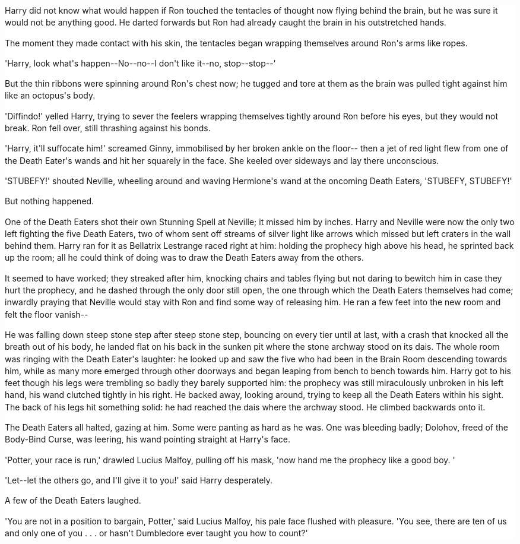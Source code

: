 Harry did not know what would happen if Ron touched the tentacles of thought now flying behind the brain, but he was sure it would not be anything good. He darted forwards but Ron had already caught the brain in his outstretched hands. 

The moment they made contact with his skin, the tentacles began wrapping themselves around Ron's arms like ropes. 

'Harry, look what's happen--No--no--I don't like it--no, stop--stop--'

But the thin ribbons were spinning around Ron's chest now; he tugged and tore at them as the brain was pulled tight against him like an octopus's body. 

'Diffindo!' yelled Harry, trying to sever the feelers wrapping themselves tightly around Ron before his eyes, but they would not break. Ron fell over, still thrashing against his bonds. 

'Harry, it'll suffocate him!' screamed Ginny, immobilised by her broken ankle on the floor-- then a jet of red light flew from one of the Death Eater's wands and hit her squarely in the face. She keeled over sideways and lay there unconscious. 

'STUBEFY!' shouted Neville, wheeling around and waving Hermione's wand at the oncoming Death Eaters, 'STUBEFY, STUBEFY!'

But nothing happened. 

One of the Death Eaters shot their own Stunning Spell at Neville; it missed him by inches. Harry and Neville were now the only two left fighting the five Death Eaters, two of whom sent off streams of silver light like arrows which missed but left craters in the wall behind them. Harry ran for it as Bellatrix Lestrange raced right at him: holding the prophecy high above his head, he sprinted back up the room; all he could think of doing was to draw the Death Eaters away from the others. 

It seemed to have worked; they streaked after him, knocking chairs and tables flying but not daring to bewitch him in case they hurt the prophecy, and he dashed through the only door still open, the one through which the Death Eaters themselves had come; inwardly praying that Neville would stay with Ron and find some way of releasing him. He ran a few feet into the new room and felt the floor vanish--

He was falling down steep stone step after steep stone step, bouncing on every tier until at last, with a crash that knocked all the breath out of his body, he landed flat on his back in the sunken pit where the stone archway stood on its dais. The whole room was ringing with the Death Eater's laughter: he looked up and saw the five who had been in the Brain Room descending towards him, while as many more emerged through other doorways and began leaping from bench to bench towards him. Harry got to his feet though his legs were trembling so badly they barely supported him: the prophecy was still miraculously unbroken in his left hand, his wand clutched tightly in his right. He backed away, looking around, trying to keep all the Death Eaters within his sight. The back of his legs hit something solid: he had reached the dais where the archway stood. He climbed backwards onto it. 

The Death Eaters all halted, gazing at him. Some were panting as hard as he was. One was bleeding badly; Dolohov, freed of the Body-Bind Curse, was leering, his wand pointing straight at Harry's face. 

'Potter, your race is run,' drawled Lucius Malfoy, pulling off his mask, 'now hand me the prophecy like a good boy. '

'Let--let the others go, and I'll give it to you!' said Harry desperately. 

A few of the Death Eaters laughed. 

'You are not in a position to bargain, Potter,' said Lucius Malfoy, his pale face flushed with pleasure. 'You see, there are ten of us and only one of you . . . or hasn't Dumbledore ever taught you how to count?'
